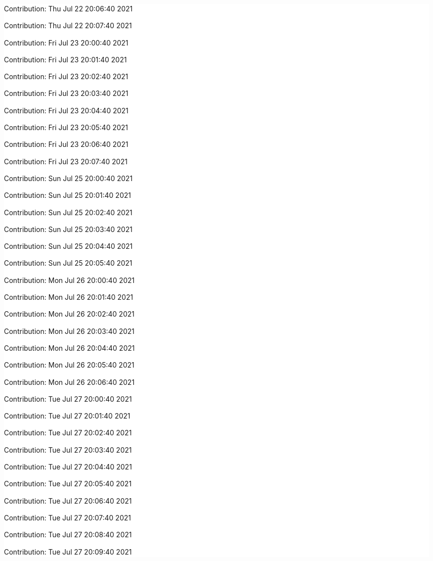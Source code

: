 Contribution: Thu Jul 22 20:06:40 2021 

Contribution: Thu Jul 22 20:07:40 2021 

Contribution: Fri Jul 23 20:00:40 2021 

Contribution: Fri Jul 23 20:01:40 2021 

Contribution: Fri Jul 23 20:02:40 2021 

Contribution: Fri Jul 23 20:03:40 2021 

Contribution: Fri Jul 23 20:04:40 2021 

Contribution: Fri Jul 23 20:05:40 2021 

Contribution: Fri Jul 23 20:06:40 2021 

Contribution: Fri Jul 23 20:07:40 2021 

Contribution: Sun Jul 25 20:00:40 2021 

Contribution: Sun Jul 25 20:01:40 2021 

Contribution: Sun Jul 25 20:02:40 2021 

Contribution: Sun Jul 25 20:03:40 2021 

Contribution: Sun Jul 25 20:04:40 2021 

Contribution: Sun Jul 25 20:05:40 2021 

Contribution: Mon Jul 26 20:00:40 2021 

Contribution: Mon Jul 26 20:01:40 2021 

Contribution: Mon Jul 26 20:02:40 2021 

Contribution: Mon Jul 26 20:03:40 2021 

Contribution: Mon Jul 26 20:04:40 2021 

Contribution: Mon Jul 26 20:05:40 2021 

Contribution: Mon Jul 26 20:06:40 2021 

Contribution: Tue Jul 27 20:00:40 2021 

Contribution: Tue Jul 27 20:01:40 2021 

Contribution: Tue Jul 27 20:02:40 2021 

Contribution: Tue Jul 27 20:03:40 2021 

Contribution: Tue Jul 27 20:04:40 2021 

Contribution: Tue Jul 27 20:05:40 2021 

Contribution: Tue Jul 27 20:06:40 2021 

Contribution: Tue Jul 27 20:07:40 2021 

Contribution: Tue Jul 27 20:08:40 2021 

Contribution: Tue Jul 27 20:09:40 2021 
